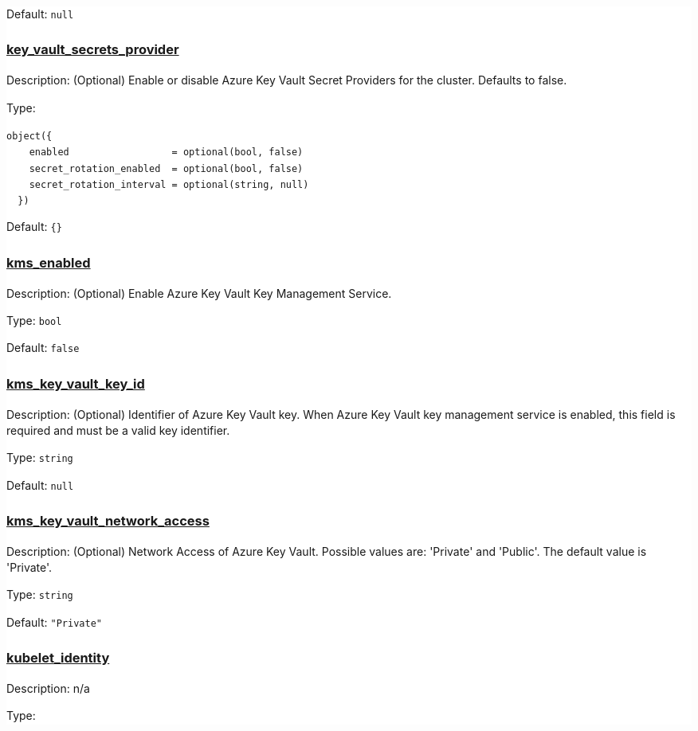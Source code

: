 Default: `null`

### <a name="input_key_vault_secrets_provider"></a> [key\_vault\_secrets\_provider](#input\_key\_vault\_secrets\_provider)

Description: (Optional) Enable or disable Azure Key Vault Secret Providers for the cluster. Defaults to false.

Type:

```hcl
object({
    enabled                  = optional(bool, false)
    secret_rotation_enabled  = optional(bool, false)
    secret_rotation_interval = optional(string, null)
  })
```

Default: `{}`

### <a name="input_kms_enabled"></a> [kms\_enabled](#input\_kms\_enabled)

Description: (Optional) Enable Azure Key Vault Key Management Service.

Type: `bool`

Default: `false`

### <a name="input_kms_key_vault_key_id"></a> [kms\_key\_vault\_key\_id](#input\_kms\_key\_vault\_key\_id)

Description: (Optional) Identifier of Azure Key Vault key. When Azure Key Vault key management service is enabled, this field is required and must be a valid key identifier.

Type: `string`

Default: `null`

### <a name="input_kms_key_vault_network_access"></a> [kms\_key\_vault\_network\_access](#input\_kms\_key\_vault\_network\_access)

Description: (Optional) Network Access of Azure Key Vault. Possible values are: 'Private' and 'Public'. The default value is 'Private'.

Type: `string`

Default: `"Private"`

### <a name="input_kubelet_identity"></a> [kubelet\_identity](#input\_kubelet\_identity)

Description: n/a

Type:
